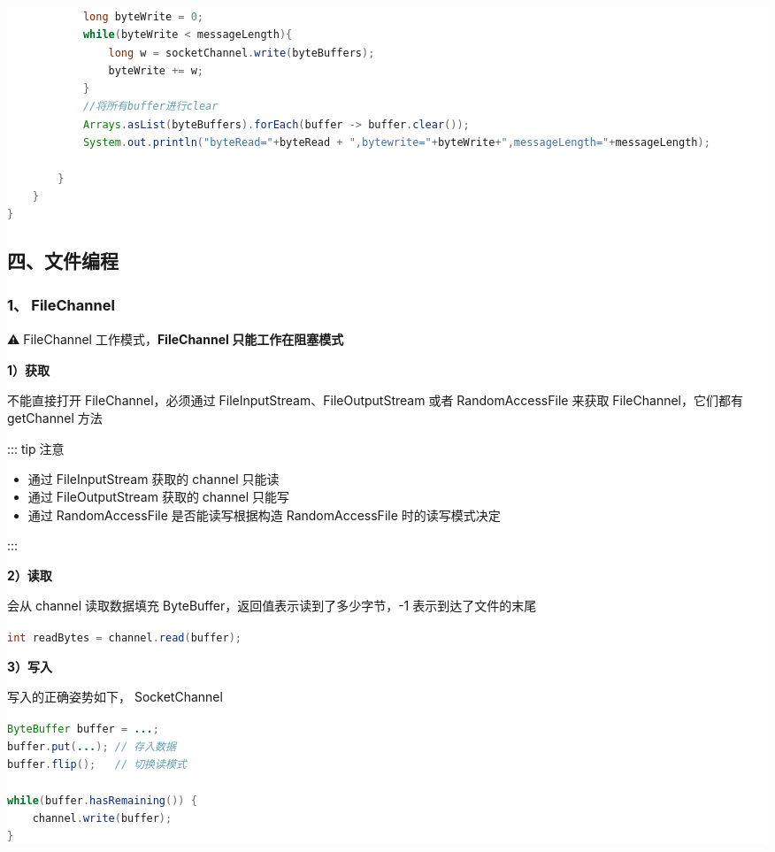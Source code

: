 ```java
            long byteWrite = 0;
            while(byteWrite < messageLength){
                long w = socketChannel.write(byteBuffers);
                byteWrite += w;
            }
            //将所有buffer进行clear
            Arrays.asList(byteBuffers).forEach(buffer -> buffer.clear());
            System.out.println("byteRead="+byteRead + ",bytewrite="+byteWrite+",messageLength="+messageLength);

        }
    }
}
```

## 四、文件编程

### 1、 FileChannel

⚠️ FileChannel 工作模式，**FileChannel 只能工作在阻塞模式**

**1）获取**

不能直接打开 FileChannel，必须通过 FileInputStream、FileOutputStream 或者 RandomAccessFile 来获取 FileChannel，它们都有 getChannel 方法

::: tip 注意

* 通过 FileInputStream 获取的 channel 只能读
* 通过 FileOutputStream 获取的 channel 只能写
* 通过 RandomAccessFile 是否能读写根据构造 RandomAccessFile 时的读写模式决定

:::

**2）读取**

会从 channel 读取数据填充 ByteBuffer，返回值表示读到了多少字节，-1 表示到达了文件的末尾

```java
int readBytes = channel.read(buffer);
```

**3）写入**

写入的正确姿势如下， SocketChannel

```java
ByteBuffer buffer = ...;
buffer.put(...); // 存入数据
buffer.flip();   // 切换读模式

while(buffer.hasRemaining()) {
    channel.write(buffer);
}
```
